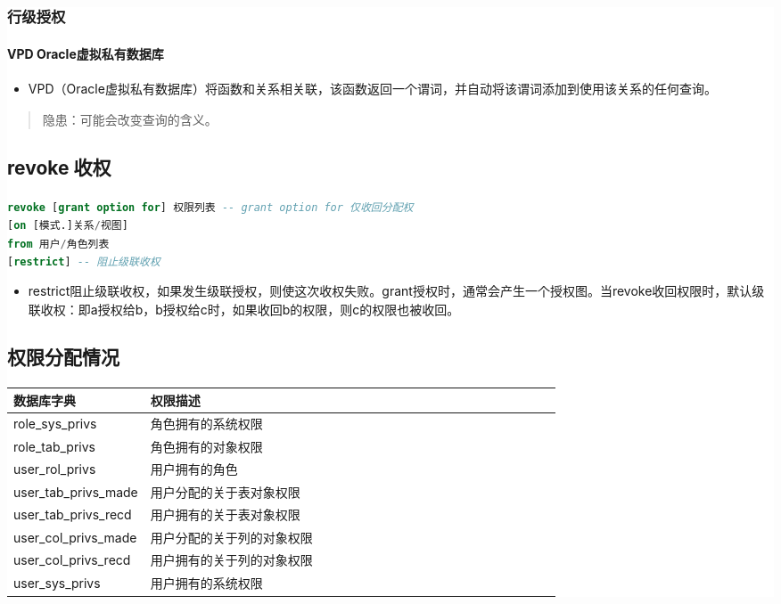 ### 行级授权

#### VPD Oracle虚拟私有数据库

- VPD（Oracle虚拟私有数据库）将函数和关系相关联，该函数返回一个谓词，并自动将该谓词添加到使用该关系的任何查询。

> 隐患：可能会改变查询的含义。

## revoke 收权

```sql
revoke [grant option for] 权限列表 -- grant option for 仅收回分配权
[on [模式.]关系/视图]
from 用户/角色列表
[restrict] -- 阻止级联收权
```

- restrict阻止级联收权，如果发生级联授权，则使这次收权失败。grant授权时，通常会产生一个授权图。当revoke收回权限时，默认级联收权：即a授权给b，b授权给c时，如果收回b的权限，则c的权限也被收回。

## 权限分配情况

<table>
	<thead>
		<tr>
			<th width="25%" align="left">数据库字典</th>
			<th width="75%" align="left">权限描述</th>
		</tr>
	</thead>
	<tbody>
		<tr>
			<td align="left">role_sys_privs</td>
			<td align="left">角色拥有的系统权限</td>
		</tr>
		<tr>
			<td align="left">role_tab_privs</td>
			<td align="left">角色拥有的对象权限</td>
		</tr>
		<tr>
			<td align="left">user_rol_privs</td>
			<td align="left">用户拥有的角色</td>
		</tr>
		<tr>
			<td align="left">user_tab_privs_made</td>
			<td align="left">用户分配的关于表对象权限</td>
		</tr>
		<tr>
			<td align="left">user_tab_privs_recd</td>
			<td align="left">用户拥有的关于表对象权限</td>
		</tr>
		<tr>
			<td align="left">user_col_privs_made</td>
			<td align="left">用户分配的关于列的对象权限</td>
		</tr>
		<tr>
			<td align="left">user_col_privs_recd</td>
			<td align="left">用户拥有的关于列的对象权限</td>
		</tr>
		<tr>
			<td align="left">user_sys_privs</td>
			<td align="left">用户拥有的系统权限</td>
		</tr>
	</tbody>
</table>

